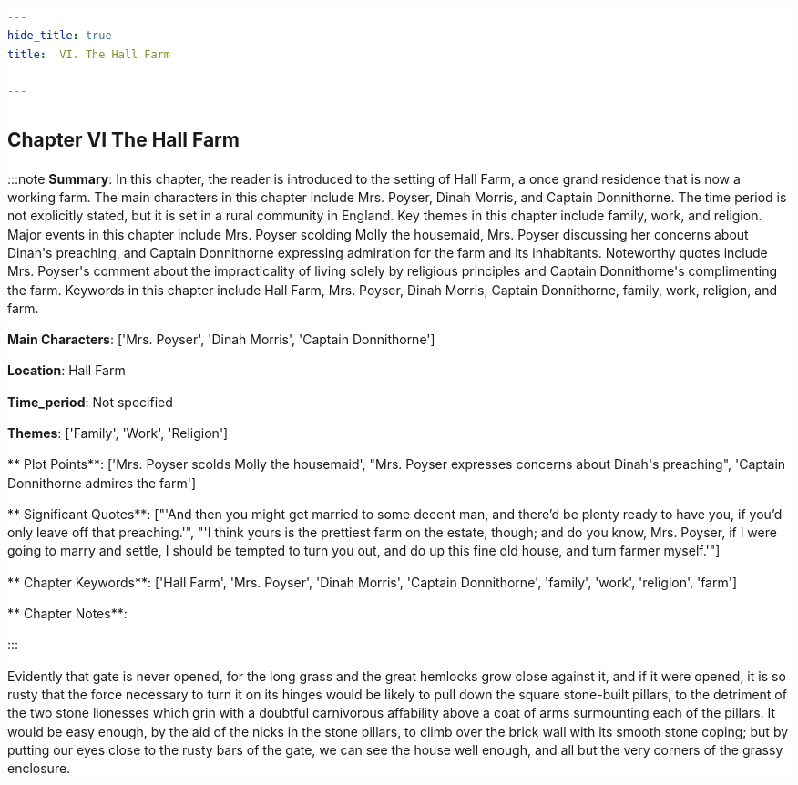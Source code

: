 ```yaml
---
hide_title: true
title:  VI. The Hall Farm 

---
```

## Chapter VI The Hall Farm 

:::note
**Summary**:
In this chapter, the reader is introduced to the setting of Hall Farm, a once grand residence that is now a working farm. The main characters in this chapter include Mrs. Poyser, Dinah Morris, and Captain Donnithorne. The time period is not explicitly stated, but it is set in a rural community in England. Key themes in this chapter include family, work, and religion. Major events in this chapter include Mrs. Poyser scolding Molly the housemaid, Mrs. Poyser discussing her concerns about Dinah's preaching, and Captain Donnithorne expressing admiration for the farm and its inhabitants. Noteworthy quotes include Mrs. Poyser's comment about the impracticality of living solely by religious principles and Captain Donnithorne's complimenting the farm. Keywords in this chapter include Hall Farm, Mrs. Poyser, Dinah Morris, Captain Donnithorne, family, work, religion, and farm.

**Main Characters**:
['Mrs. Poyser', 'Dinah Morris', 'Captain Donnithorne']

**Location**:
Hall Farm

**Time_period**:
Not specified

**Themes**:
['Family', 'Work', 'Religion']

** Plot Points**:
['Mrs. Poyser scolds Molly the housemaid', "Mrs. Poyser expresses concerns about Dinah's preaching", 'Captain Donnithorne admires the farm']

** Significant Quotes**:
["'And then you might get married to some decent man, and there’d be plenty ready to have you, if you’d only leave off that preaching.'", "'I think yours is the prettiest farm on the estate, though; and do you know, Mrs. Poyser, if I were going to marry and settle, I should be tempted to turn you out, and do up this fine old house, and turn farmer myself.'"]

** Chapter Keywords**:
['Hall Farm', 'Mrs. Poyser', 'Dinah Morris', 'Captain Donnithorne', 'family', 'work', 'religion', 'farm']

** Chapter Notes**:

:::


  Evidently that gate is never opened, for the long grass and the great hemlocks grow close against it, and if it were opened, it is so rusty that the force necessary to turn it on its hinges would be likely to pull down the square stone-built pillars, to the detriment of the two stone lionesses which grin with a doubtful carnivorous affability above a coat of arms surmounting each of the pillars. It would be easy enough, by the aid of the nicks in the stone pillars, to climb over the brick wall with its smooth stone coping; but by putting our eyes close to the rusty bars of the gate, we can see the house well enough, and all but the very corners of the grassy enclosure. 
